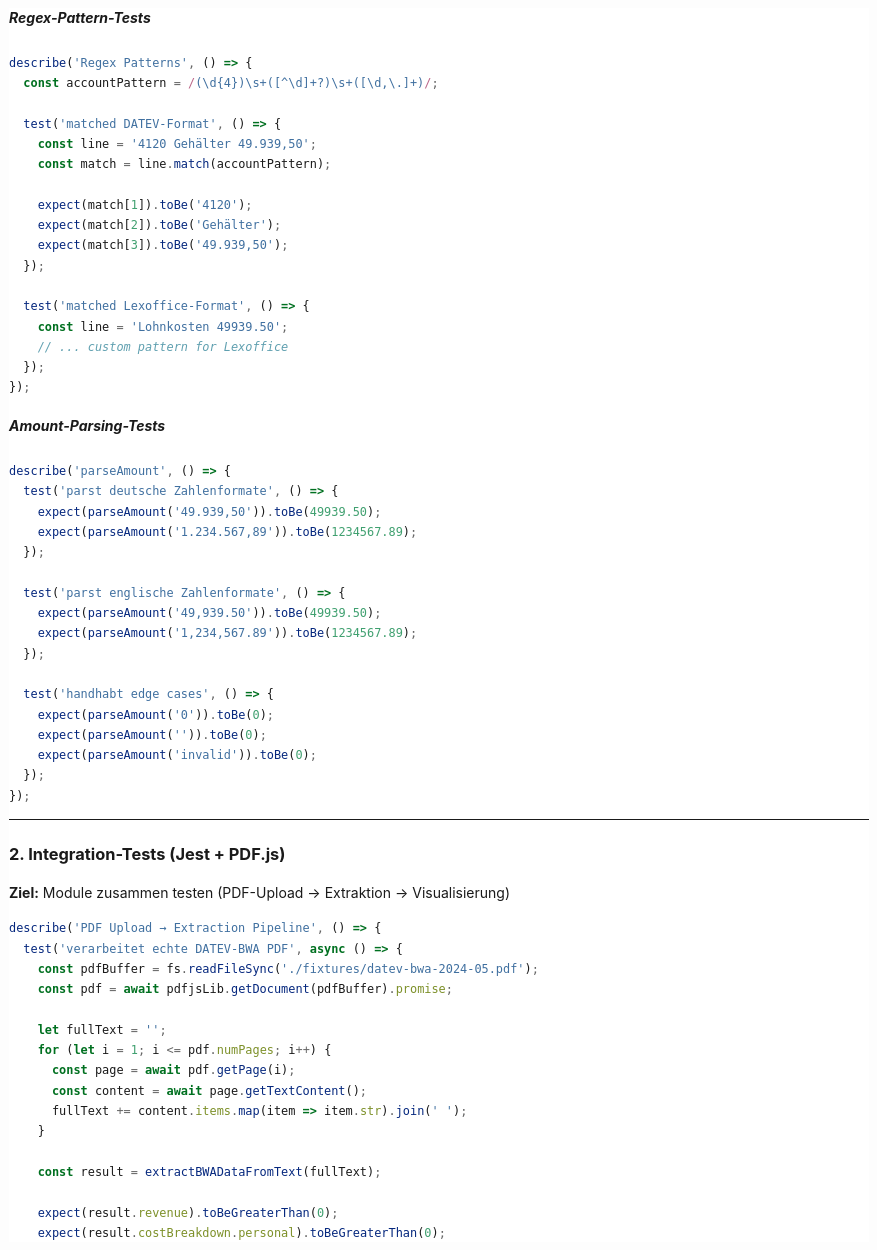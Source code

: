 ##### Regex-Pattern-Tests
```javascript
describe('Regex Patterns', () => {
  const accountPattern = /(\d{4})\s+([^\d]+?)\s+([\d,\.]+)/;

  test('matched DATEV-Format', () => {
    const line = '4120 Gehälter 49.939,50';
    const match = line.match(accountPattern);
    
    expect(match[1]).toBe('4120');
    expect(match[2]).toBe('Gehälter');
    expect(match[3]).toBe('49.939,50');
  });

  test('matched Lexoffice-Format', () => {
    const line = 'Lohnkosten 49939.50';
    // ... custom pattern for Lexoffice
  });
});
```

##### Amount-Parsing-Tests
```javascript
describe('parseAmount', () => {
  test('parst deutsche Zahlenformate', () => {
    expect(parseAmount('49.939,50')).toBe(49939.50);
    expect(parseAmount('1.234.567,89')).toBe(1234567.89);
  });

  test('parst englische Zahlenformate', () => {
    expect(parseAmount('49,939.50')).toBe(49939.50);
    expect(parseAmount('1,234,567.89')).toBe(1234567.89);
  });

  test('handhabt edge cases', () => {
    expect(parseAmount('0')).toBe(0);
    expect(parseAmount('')).toBe(0);
    expect(parseAmount('invalid')).toBe(0);
  });
});
```

---

### 2. **Integration-Tests** (Jest + PDF.js)

**Ziel:** Module zusammen testen (PDF-Upload → Extraktion → Visualisierung)

```javascript
describe('PDF Upload → Extraction Pipeline', () => {
  test('verarbeitet echte DATEV-BWA PDF', async () => {
    const pdfBuffer = fs.readFileSync('./fixtures/datev-bwa-2024-05.pdf');
    const pdf = await pdfjsLib.getDocument(pdfBuffer).promise;
    
    let fullText = '';
    for (let i = 1; i <= pdf.numPages; i++) {
      const page = await pdf.getPage(i);
      const content = await page.getTextContent();
      fullText += content.items.map(item => item.str).join(' ');
    }
    
    const result = extractBWADataFromText(fullText);
    
    expect(result.revenue).toBeGreaterThan(0);
    expect(result.costBreakdown.personal).toBeGreaterThan(0);
```